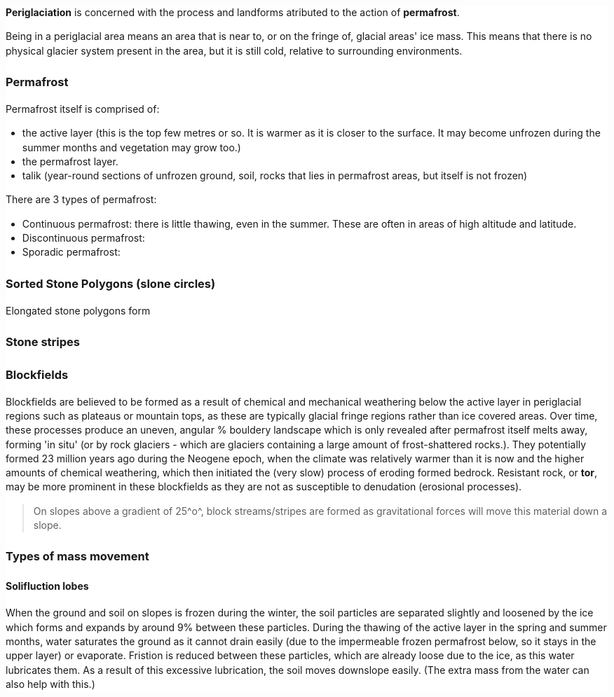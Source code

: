**Periglaciation** is concerned with the process and landforms atributed to the action of **permafrost**.

Being in a periglacial area means an area that is near to, or on the fringe of, glacial areas' ice mass. This means that there is no physical glacier system present in the area, but it is still cold, relative to surrounding environments. 

### Permafrost

Permafrost itself is comprised of:
- the active layer (this is the top few metres or so. It is warmer as it is closer to the surface. It may become unfrozen during the summer months and vegetation may grow too.)
- the permafrost layer.
- talik (year-round sections of unfrozen ground, soil, rocks that lies in permafrost areas, but itself is not frozen)

There are 3 types of permafrost:
- Continuous permafrost: there is little thawing, even in the summer. These are often in areas of high altitude and latitude.
- Discontinuous permafrost:
- Sporadic permafrost:

### Sorted Stone Polygons (slone circles)

Elongated stone polygons form 

### Stone stripes


### Blockfields
Blockfields are believed to be formed as a result of chemical and mechanical weathering below the active layer in periglacial regions such as plateaus or mountain tops, as these are typically glacial fringe regions rather than ice covered areas. 
Over time, these processes produce an uneven, angular % bouldery landscape which is only revealed after permafrost itself melts away, forming 'in situ' (or by rock glaciers - which are glaciers containing a large amount of frost-shattered rocks.). They potentially formed 23 million years ago during the Neogene epoch, when the climate was relatively warmer than it is now and the higher amounts of chemical weathering, which then initiated the (very slow) process of eroding formed bedrock.
Resistant rock, or **tor**, may be more prominent in these blockfields as they are not as susceptible to denudation (erosional processes).
> On slopes above a gradient of 25^o^, block streams/stripes are formed as gravitational forces will move this material down a slope.


### Types of mass movement
#### Solifluction lobes
When the ground and soil on slopes is frozen during the winter, the soil particles are separated slightly and loosened by the ice which forms and expands by around 9% between these particles. 
During the thawing of the active layer in the spring and summer months, water saturates the ground as it cannot drain easily (due to the impermeable frozen permafrost below, so it stays in the upper layer) or evaporate. Fristion is reduced between these particles, which are already loose due to the ice, as this water lubricates them. As a result of this excessive lubrication, the soil moves downslope easily. (The extra mass from the water can also help with this.)
